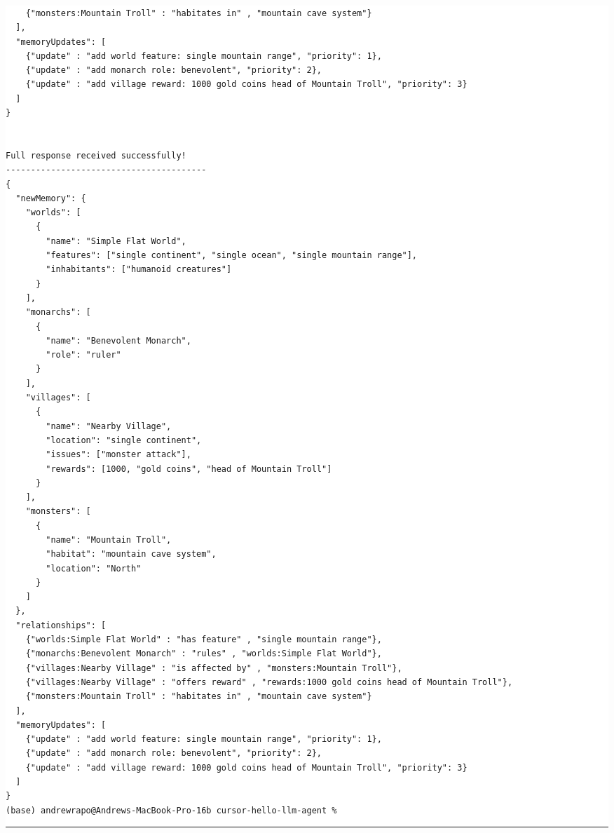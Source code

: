 ```
    {"monsters:Mountain Troll" : "habitates in" , "mountain cave system"}
  ],
  "memoryUpdates": [
    {"update" : "add world feature: single mountain range", "priority": 1},
    {"update" : "add monarch role: benevolent", "priority": 2},
    {"update" : "add village reward: 1000 gold coins head of Mountain Troll", "priority": 3}
  ]
}


Full response received successfully!
----------------------------------------
{
  "newMemory": {
    "worlds": [
      {
        "name": "Simple Flat World",
        "features": ["single continent", "single ocean", "single mountain range"],
        "inhabitants": ["humanoid creatures"]
      }
    ],
    "monarchs": [
      {
        "name": "Benevolent Monarch",
        "role": "ruler"
      }
    ],
    "villages": [
      {
        "name": "Nearby Village",
        "location": "single continent",
        "issues": ["monster attack"],
        "rewards": [1000, "gold coins", "head of Mountain Troll"]
      }
    ],
    "monsters": [
      {
        "name": "Mountain Troll",
        "habitat": "mountain cave system",
        "location": "North"
      }
    ]
  },
  "relationships": [
    {"worlds:Simple Flat World" : "has feature" , "single mountain range"},
    {"monarchs:Benevolent Monarch" : "rules" , "worlds:Simple Flat World"},
    {"villages:Nearby Village" : "is affected by" , "monsters:Mountain Troll"},
    {"villages:Nearby Village" : "offers reward" , "rewards:1000 gold coins head of Mountain Troll"},
    {"monsters:Mountain Troll" : "habitates in" , "mountain cave system"}
  ],
  "memoryUpdates": [
    {"update" : "add world feature: single mountain range", "priority": 1},
    {"update" : "add monarch role: benevolent", "priority": 2},
    {"update" : "add village reward: 1000 gold coins head of Mountain Troll", "priority": 3}
  ]
}
(base) andrewrapo@Andrews-MacBook-Pro-16b cursor-hello-llm-agent %
```

---
